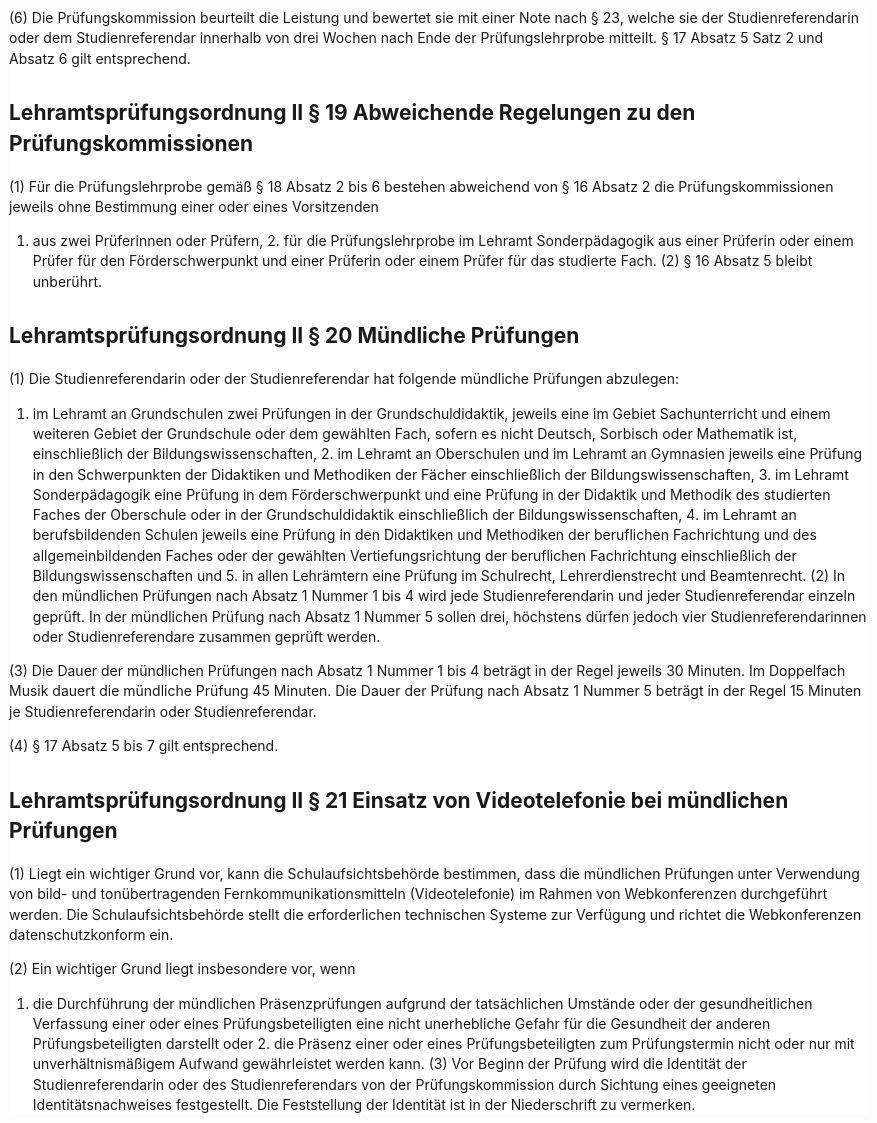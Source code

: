(6) Die Prüfungskommission beurteilt die Leistung und bewertet sie mit einer Note nach § 23, welche sie der Studienreferendarin oder dem Studienreferendar innerhalb von drei Wochen nach Ende der Prüfungslehrprobe mitteilt. § 17 Absatz 5 Satz 2 und Absatz 6 gilt entsprechend.


## Lehramtsprüfungsordnung II § 19 Abweichende Regelungen zu den Prüfungskommissionen

(1) Für die Prüfungslehrprobe gemäß § 18 Absatz 2 bis 6 bestehen abweichend von § 16 Absatz 2 die Prüfungskommissionen jeweils ohne Bestimmung einer oder eines Vorsitzenden

1. aus zwei Prüferinnen oder Prüfern, 2. für die Prüfungslehrprobe im Lehramt Sonderpädagogik aus einer Prüferin oder einem Prüfer für den Förderschwerpunkt und einer Prüferin oder einem Prüfer für das studierte Fach. (2) § 16 Absatz 5 bleibt unberührt.


## Lehramtsprüfungsordnung II § 20 Mündliche Prüfungen

(1) Die Studienreferendarin oder der Studienreferendar hat folgende mündliche Prüfungen abzulegen:

1. im Lehramt an Grundschulen zwei Prüfungen in der Grundschuldidaktik, jeweils eine im Gebiet Sachunterricht und einem weiteren Gebiet der Grundschule oder dem gewählten Fach, sofern es nicht Deutsch, Sorbisch oder Mathematik ist, einschließlich der Bildungswissenschaften, 2. im Lehramt an Oberschulen und im Lehramt an Gymnasien jeweils eine Prüfung in den Schwerpunkten der Didaktiken und Methodiken der Fächer einschließlich der Bildungswissenschaften, 3. im Lehramt Sonderpädagogik eine Prüfung in dem Förderschwerpunkt und eine Prüfung in der Didaktik und Methodik des studierten Faches der Oberschule oder in der Grundschuldidaktik einschließlich der Bildungs­wissenschaften, 4. im Lehramt an berufsbildenden Schulen jeweils eine Prüfung in den Didaktiken und Methodiken der beruf­lichen Fachrichtung und des allgemeinbildenden Faches oder der gewählten Vertiefungsrichtung der beruflichen Fachrichtung einschließlich der Bildungswissenschaften und 5. in allen Lehrämtern eine Prüfung im Schulrecht, Lehrerdienstrecht und Beamtenrecht. (2) In den mündlichen Prüfungen nach Absatz 1 Nummer 1 bis 4 wird jede Studienreferendarin und jeder Studienreferendar einzeln geprüft. In der mündlichen Prüfung nach Absatz 1 Nummer 5 sollen drei, höchstens dürfen jedoch vier Studienreferendarinnen oder Studienreferendare zusammen geprüft werden.

(3) Die Dauer der mündlichen Prüfungen nach Absatz 1 Nummer 1 bis 4 beträgt in der Regel jeweils 30 Minuten. Im Doppelfach Musik dauert die mündliche Prüfung 45 Minuten. Die Dauer der Prüfung nach Absatz 1 Nummer 5 beträgt in der Regel 15 Minuten je Studienreferendarin oder Studienreferendar.

(4) § 17 Absatz 5 bis 7 gilt entsprechend.


## Lehramtsprüfungsordnung II § 21 Einsatz von Videotelefonie bei mündlichen Prüfungen

(1) Liegt ein wichtiger Grund vor, kann die Schulaufsichtsbehörde bestimmen, dass die mündlichen Prüfungen unter Verwendung von bild- und tonübertragenden Fernkommunikationsmitteln (Videotelefonie) im Rahmen von Webkonferenzen durchgeführt werden. Die Schulaufsichtsbehörde stellt die erforderlichen technischen Systeme zur Verfügung und richtet die Webkonferenzen datenschutz­konform ein.

(2) Ein wichtiger Grund liegt insbesondere vor, wenn

1. die Durchführung der mündlichen Präsenzprüfungen aufgrund der tatsächlichen Umstände oder der gesundheitlichen Verfassung einer oder eines Prüfungsbeteiligten eine nicht unerhebliche Gefahr für die Gesundheit der anderen Prüfungsbeteiligten darstellt oder 2. die Präsenz einer oder eines Prüfungsbeteiligten zum Prüfungstermin nicht oder nur mit unverhältnismäßigem Aufwand gewährleistet werden kann. (3) Vor Beginn der Prüfung wird die Identität der Studienreferendarin oder des Studienreferendars von der Prüfungskommission durch Sichtung eines geeigneten Identitätsnachweises festgestellt. Die Feststellung der Identität ist in der Niederschrift zu vermerken.
